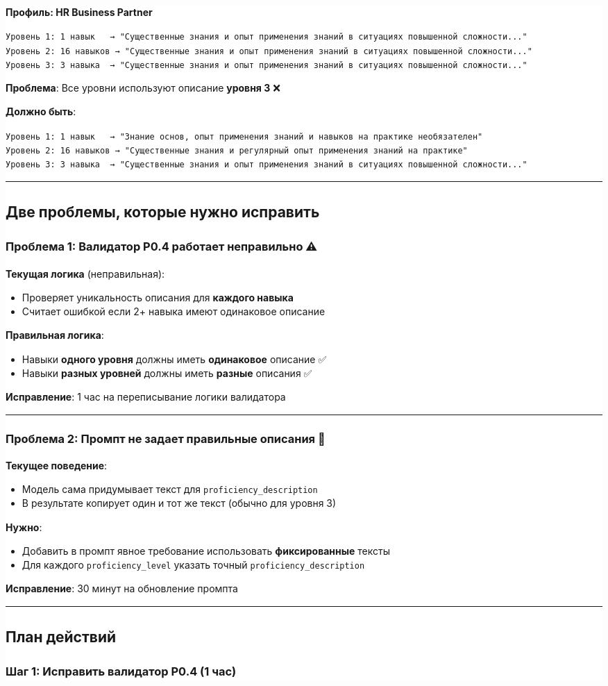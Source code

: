 **Профиль: HR Business Partner**
```
Уровень 1: 1 навык   → "Существенные знания и опыт применения знаний в ситуациях повышенной сложности..."
Уровень 2: 16 навыков → "Существенные знания и опыт применения знаний в ситуациях повышенной сложности..."
Уровень 3: 3 навыка  → "Существенные знания и опыт применения знаний в ситуациях повышенной сложности..."
```

**Проблема**: Все уровни используют описание **уровня 3** ❌

**Должно быть**:
```
Уровень 1: 1 навык   → "Знание основ, опыт применения знаний и навыков на практике необязателен"
Уровень 2: 16 навыков → "Существенные знания и регулярный опыт применения знаний на практике"
Уровень 3: 3 навыка  → "Существенные знания и опыт применения знаний в ситуациях повышенной сложности..."
```

---

## Две проблемы, которые нужно исправить

### Проблема 1: Валидатор P0.4 работает неправильно ⚠️

**Текущая логика** (неправильная):
- Проверяет уникальность описания для **каждого навыка**
- Считает ошибкой если 2+ навыка имеют одинаковое описание

**Правильная логика**:
- Навыки **одного уровня** должны иметь **одинаковое** описание ✅
- Навыки **разных уровней** должны иметь **разные** описания ✅

**Исправление**: 1 час на переписывание логики валидатора

---

### Проблема 2: Промпт не задает правильные описания 🔴

**Текущее поведение**:
- Модель сама придумывает текст для `proficiency_description`
- В результате копирует один и тот же текст (обычно для уровня 3)

**Нужно**:
- Добавить в промпт явное требование использовать **фиксированные** тексты
- Для каждого `proficiency_level` указать точный `proficiency_description`

**Исправление**: 30 минут на обновление промпта

---

## План действий

### Шаг 1: Исправить валидатор P0.4 (1 час)
